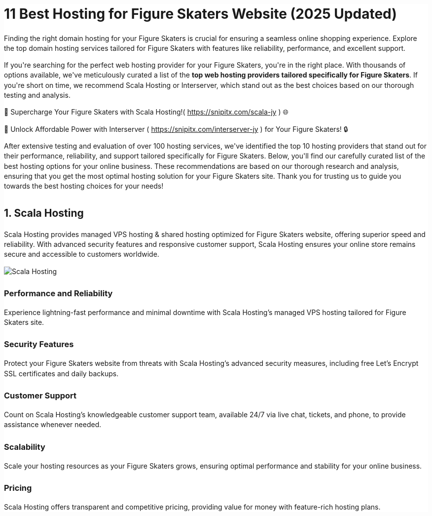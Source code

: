 # 11 Best Hosting for Figure Skaters Website (2025 Updated)

Finding the right domain hosting for your Figure Skaters is crucial for ensuring a seamless online shopping experience. Explore the top domain hosting services tailored for Figure Skaters with features like reliability, performance, and excellent support.

If you're searching for the perfect web hosting provider for your Figure Skaters, you're in the right place. With thousands of options available, we've meticulously curated a list of the **top web hosting providers tailored specifically for Figure Skaters**. If you're short on time, we recommend Scala Hosting or Interserver, which stand out as the best choices based on our thorough testing and analysis.

🚀 Supercharge Your Figure Skaters with Scala Hosting!( https://snipitx.com/scala-jy ) 🌐 

💸 Unlock Affordable Power with Interserver ( https://snipitx.com/interserver-jy ) for Your Figure Skaters! 🔒

After extensive testing and evaluation of over 100 hosting services, we've identified the top 10 hosting providers that stand out for their performance, reliability, and support tailored specifically for Figure Skaters. Below, you'll find our carefully curated list of the best hosting options for your online business. These recommendations are based on our thorough research and analysis, ensuring that you get the most optimal hosting solution for your Figure Skaters site. Thank you for trusting us to guide you towards the best hosting choices for your needs!

## 1. Scala Hosting

Scala Hosting provides managed VPS hosting & shared hosting optimized for Figure Skaters website, offering superior speed and reliability. With advanced security features and responsive customer support, Scala Hosting ensures your online store remains secure and accessible to customers worldwide.

![Scala Hosting](https://i.imgur.com/uJ5JIK3.png "Scala Web Hosting")

### Performance and Reliability
Experience lightning-fast performance and minimal downtime with Scala Hosting’s managed VPS hosting tailored for Figure Skaters site.

### Security Features
Protect your Figure Skaters website from threats with Scala Hosting’s advanced security measures, including free Let’s Encrypt SSL certificates and daily backups.

### Customer Support
Count on Scala Hosting’s knowledgeable customer support team, available 24/7 via live chat, tickets, and phone, to provide assistance whenever needed.

### Scalability
Scale your hosting resources as your Figure Skaters grows, ensuring optimal performance and stability for your online business.

### Pricing
Scala Hosting offers transparent and competitive pricing, providing value for money with feature-rich hosting plans.
